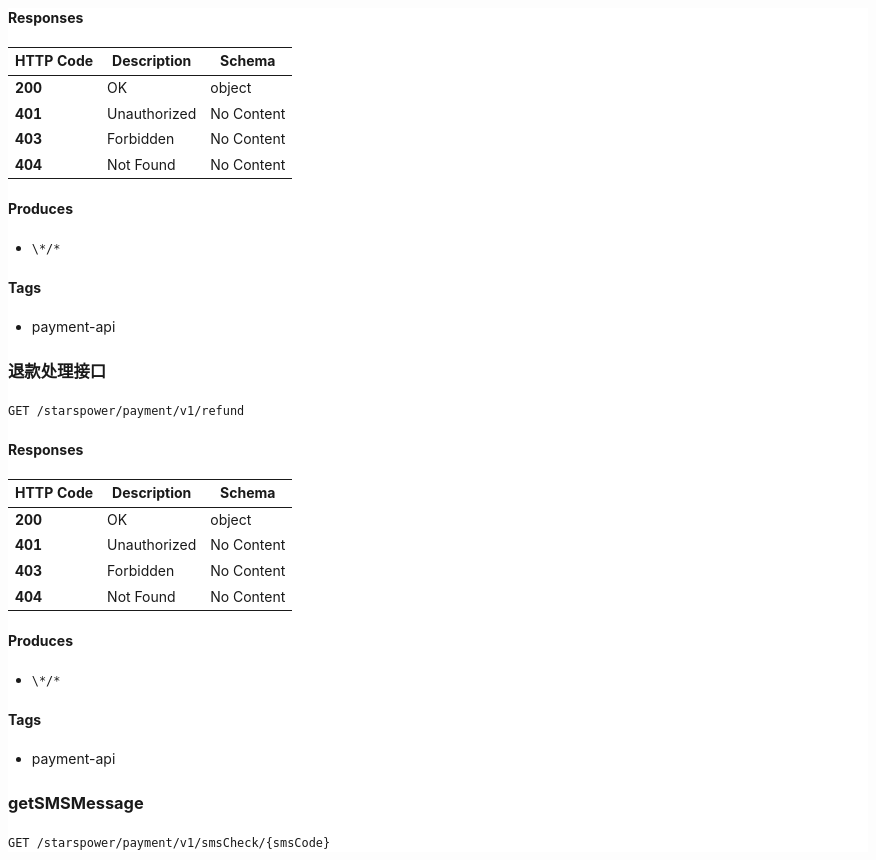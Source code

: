 
#### Responses

|HTTP Code|Description|Schema|
|---|---|---|
|**200**|OK|object|
|**401**|Unauthorized|No Content|
|**403**|Forbidden|No Content|
|**404**|Not Found|No Content|


#### Produces

* `\*/*`


#### Tags

* payment-api


<a name="refundusingget"></a>
### 退款处理接口
```
GET /starspower/payment/v1/refund
```


#### Responses

|HTTP Code|Description|Schema|
|---|---|---|
|**200**|OK|object|
|**401**|Unauthorized|No Content|
|**403**|Forbidden|No Content|
|**404**|Not Found|No Content|


#### Produces

* `\*/*`


#### Tags

* payment-api


<a name="getsmsmessageusingget"></a>
### getSMSMessage
```
GET /starspower/payment/v1/smsCheck/{smsCode}
```
